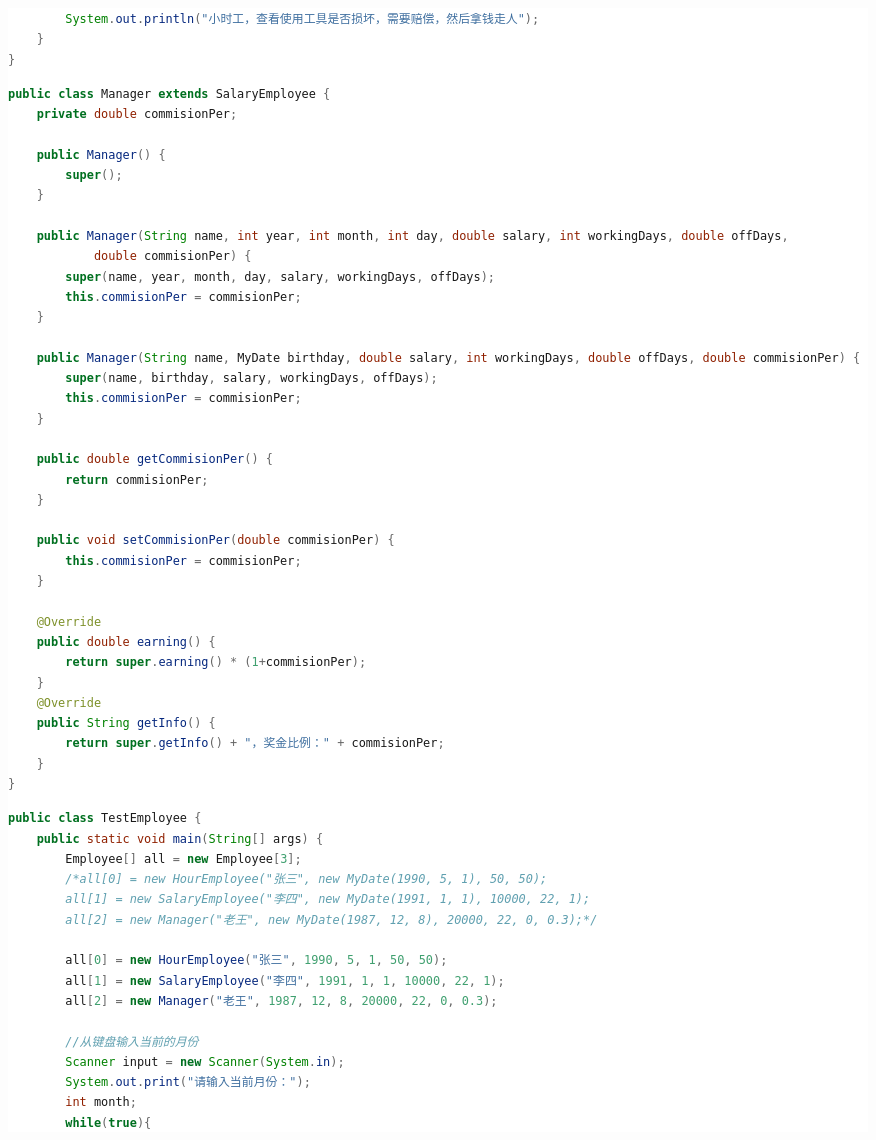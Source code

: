 ```java
		System.out.println("小时工，查看使用工具是否损坏，需要赔偿，然后拿钱走人");
	}
}

```

```java
public class Manager extends SalaryEmployee {
	private double commisionPer;

	public Manager() {
		super();
	}

	public Manager(String name, int year, int month, int day, double salary, int workingDays, double offDays,
			double commisionPer) {
		super(name, year, month, day, salary, workingDays, offDays);
		this.commisionPer = commisionPer;
	}

	public Manager(String name, MyDate birthday, double salary, int workingDays, double offDays, double commisionPer) {
		super(name, birthday, salary, workingDays, offDays);
		this.commisionPer = commisionPer;
	}

	public double getCommisionPer() {
		return commisionPer;
	}

	public void setCommisionPer(double commisionPer) {
		this.commisionPer = commisionPer;
	}

	@Override
	public double earning() {
		return super.earning() * (1+commisionPer);
	}
	@Override
	public String getInfo() {
		return super.getInfo() + "，奖金比例：" + commisionPer;
	}
}

```

```java
public class TestEmployee {
	public static void main(String[] args) {
		Employee[] all = new Employee[3];
		/*all[0] = new HourEmployee("张三", new MyDate(1990, 5, 1), 50, 50);
		all[1] = new SalaryEmployee("李四", new MyDate(1991, 1, 1), 10000, 22, 1);
		all[2] = new Manager("老王", new MyDate(1987, 12, 8), 20000, 22, 0, 0.3);*/
		
		all[0] = new HourEmployee("张三", 1990, 5, 1, 50, 50);
		all[1] = new SalaryEmployee("李四", 1991, 1, 1, 10000, 22, 1);
		all[2] = new Manager("老王", 1987, 12, 8, 20000, 22, 0, 0.3);
		
		//从键盘输入当前的月份
		Scanner input = new Scanner(System.in);
		System.out.print("请输入当前月份：");
		int month;
		while(true){
```